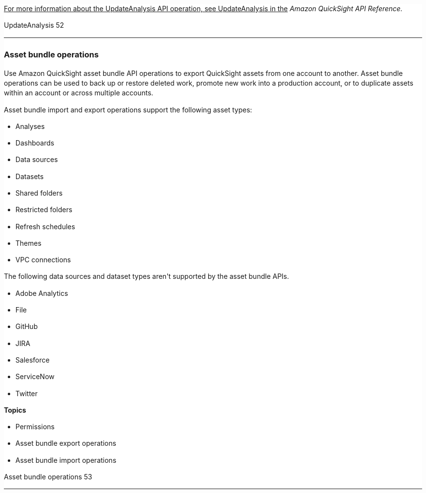 [For more information about the UpdateAnalysis API operation, see UpdateAnalysis in the](https://docs.aws.amazon.com/quicksight/latest/APIReference/API_UpdateAnalysis.html)
_Amazon QuickSight API Reference._

UpdateAnalysis 52


-----

### Asset bundle operations

Use Amazon QuickSight asset bundle API operations to export QuickSight assets from one account
to another. Asset bundle operations can be used to back up or restore deleted work, promote
new work into a production account, or to duplicate assets within an account or across multiple
accounts.

Asset bundle import and export operations support the following asset types:

- Analyses

- Dashboards

- Data sources

- Datasets

- Shared folders

- Restricted folders

- Refresh schedules

- Themes

- VPC connections

The following data sources and dataset types aren't supported by the asset bundle APIs.

- Adobe Analytics

- File

- GitHub

- JIRA

- Salesforce

- ServiceNow

- Twitter

**Topics**

- Permissions

- Asset bundle export operations

- Asset bundle import operations

Asset bundle operations 53


-----
